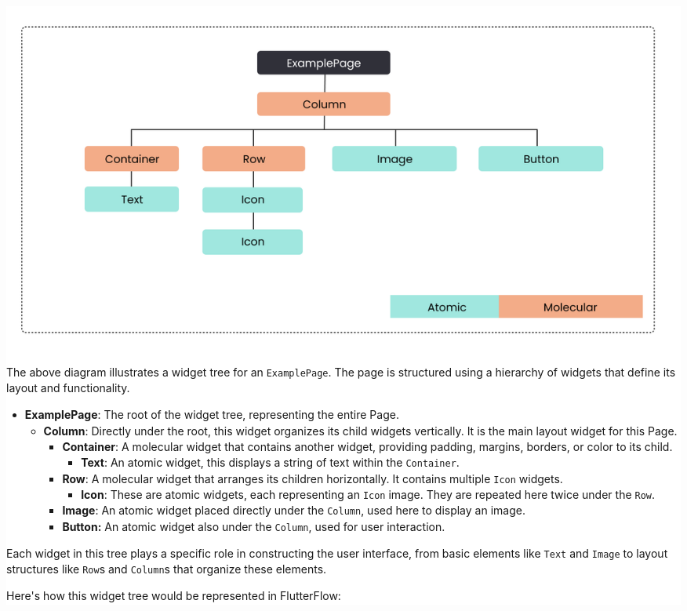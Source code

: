 ![tree.png](../imgs/tree.png)

The above diagram illustrates a widget tree for an `ExamplePage`. The page is
structured using a hierarchy of widgets that define its layout and functionality.

- **ExamplePage**: The root of the widget tree, representing the entire Page.
    - **Column**: Directly under the root, this widget organizes its child widgets vertically. It is
      the main layout widget for this Page.
        - **Container**: A molecular widget that contains another widget, providing padding,
          margins, borders, or color to its child.
            - **Text**: An atomic widget, this displays a string of text within the `Container`.
        - **Row**: A molecular widget that arranges its children horizontally. It contains multiple
          `Icon` widgets.
            - **Icon**: These are atomic widgets, each representing an `Icon` image. They are
              repeated here
              twice under the `Row`.
        - **Image**: An atomic widget placed directly under the `Column`, used here to display an
          image.
        - **Button:** An atomic widget also under the `Column`, used for user interaction.

Each widget in this tree plays a specific role in constructing the user interface, from basic
elements like `Text` and `Image` to layout structures like `Row`s and `Column`s that organize these
elements.

Here's how this widget tree would be represented in FlutterFlow: